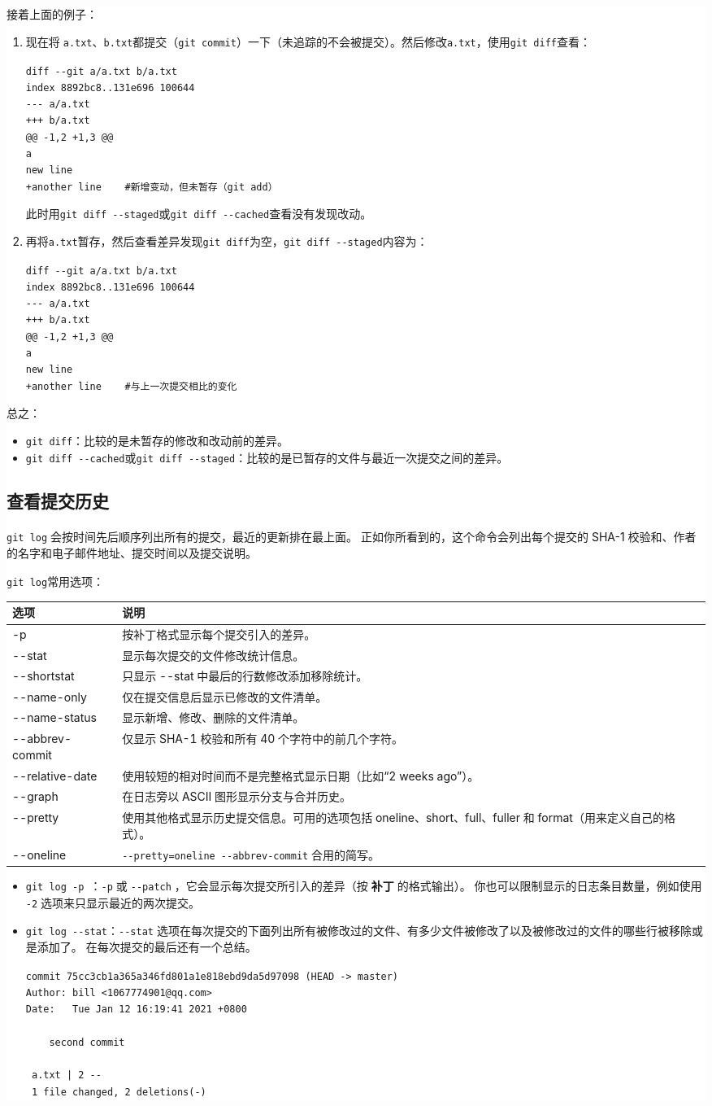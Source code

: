 接着上面的例子：

1. 现在将 `a.txt`、`b.txt`都提交（`git commit`）一下（未追踪的不会被提交）。然后修改`a.txt`，使用`git diff`查看：

   ```shell
   diff --git a/a.txt b/a.txt
   index 8892bc8..131e696 100644
   --- a/a.txt
   +++ b/a.txt
   @@ -1,2 +1,3 @@
   a
   new line
   +another line	#新增变动，但未暂存（git add）
   ```

  	此时用`git diff --staged`或`git diff --cached`查看没有发现改动。

2. 再将`a.txt`暂存，然后查看差异发现`git diff`为空，`git diff --staged`内容为：

   ```shell
   diff --git a/a.txt b/a.txt
   index 8892bc8..131e696 100644
   --- a/a.txt
   +++ b/a.txt
   @@ -1,2 +1,3 @@
   a
   new line
   +another line	#与上一次提交相比的变化
   ```

总之：

- `git diff`：比较的是未暂存的修改和改动前的差异。
- `git diff --cached`或`git diff --staged`：比较的是已暂存的文件与最近一次提交之间的差异。

## 查看提交历史

`git log` 会按时间先后顺序列出所有的提交，最近的更新排在最上面。 正如你所看到的，这个命令会列出每个提交的 SHA-1 校验和、作者的名字和电子邮件地址、提交时间以及提交说明。

`git log`常用选项：

| 选项            | 说明                                                         |
| :-------------- | :----------------------------------------------------------- |
| -p              | 按补丁格式显示每个提交引入的差异。                           |
| --stat          | 显示每次提交的文件修改统计信息。                             |
| --shortstat     | 只显示 --stat 中最后的行数修改添加移除统计。                 |
| --name-only     | 仅在提交信息后显示已修改的文件清单。                         |
| --name-status   | 显示新增、修改、删除的文件清单。                             |
| --abbrev-commit | 仅显示 SHA-1 校验和所有 40 个字符中的前几个字符。            |
| --relative-date | 使用较短的相对时间而不是完整格式显示日期（比如“2 weeks ago”）。 |
| --graph         | 在日志旁以 ASCII 图形显示分支与合并历史。                    |
| --pretty        | 使用其他格式显示历史提交信息。可用的选项包括 oneline、short、full、fuller 和 format（用来定义自己的格式）。 |
| --oneline       | `--pretty=oneline --abbrev-commit` 合用的简写。              |

- `git log -p `：`-p` 或 `--patch` ，它会显示每次提交所引入的差异（按 **补丁** 的格式输出）。 你也可以限制显示的日志条目数量，例如使用 `-2` 选项来只显示最近的两次提交。

- `git log --stat`：`--stat` 选项在每次提交的下面列出所有被修改过的文件、有多少文件被修改了以及被修改过的文件的哪些行被移除或是添加了。 在每次提交的最后还有一个总结。

  ```shell
  commit 75cc3cb1a365a346fd801a1e818ebd9da5d97098 (HEAD -> master)
  Author: bill <1067774901@qq.com>
  Date:   Tue Jan 12 16:19:41 2021 +0800
  
      second commit
  
   a.txt | 2 --
   1 file changed, 2 deletions(-)
  ```
